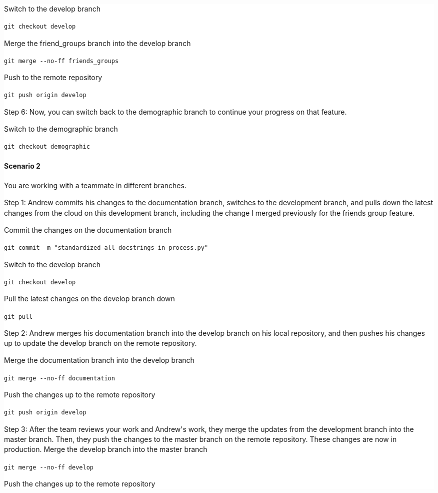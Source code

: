 Switch to the develop branch

`git checkout develop`

Merge the friend_groups branch into the develop branch

`git merge --no-ff friends_groups`

Push to the remote repository

`git push origin develop`

Step 6: Now, you can switch back to the demographic branch to continue your 
progress on that feature.

Switch to the demographic branch

`git checkout demographic`


#### Scenario 2

You are working with a teammate in different branches.

Step 1: Andrew commits his changes to the documentation branch, 
switches to the development branch, and pulls down the latest changes 
from the cloud on this development branch, including the change
I merged previously for the friends group feature.

Commit the changes on the documentation branch

`git commit -m "standardized all docstrings in process.py"`

Switch to the develop branch

`git checkout develop`

Pull the latest changes on the develop branch down

`git pull`

Step 2: Andrew merges his documentation branch into the develop branch on 
his local repository, and then pushes his changes up to update the develop 
branch on the remote repository.

Merge the documentation branch into the develop branch

`git merge --no-ff documentation`

Push the changes up to the remote repository

`git push origin develop`

Step 3: After the team reviews your work and Andrew's work, they merge the 
updates from the development branch into the master branch. Then, they push 
the changes to the master branch on the remote repository. These changes are 
now in production.
Merge the develop branch into the master branch

`git merge --no-ff develop`

Push the changes up to the remote repository
